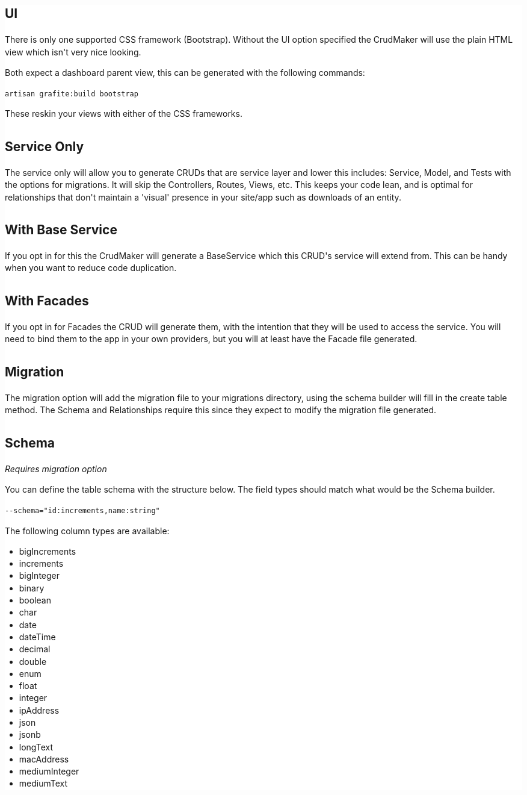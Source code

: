 ## UI
There is only one supported CSS framework (Bootstrap). Without the UI option specified the CrudMaker will use the plain HTML view which isn't very nice looking.

Both expect a dashboard parent view, this can be generated with the following commands:
```
artisan grafite:build bootstrap
```

These reskin your views with either of the CSS frameworks.

## Service Only
The service only will allow you to generate CRUDs that are service layer and lower this includes: Service, Model, and Tests with the options for migrations. It will skip the Controllers, Routes, Views, etc. This keeps your code lean, and is optimal for relationships that don't maintain a 'visual' presence in your site/app such as downloads of an entity.

## With Base Service
If you opt in for this the CrudMaker will generate a BaseService which this CRUD's service will extend from. This can be handy when you want to reduce code duplication.

## With Facades
If you opt in for Facades the CRUD will generate them, with the intention that they will be used to access the service. You will need to bind them to the app in your own providers, but you will at least have the Facade file generated.

## Migration
The migration option will add the migration file to your migrations directory, using the schema builder will fill in the create table method. The Schema and Relationships require this since they expect to modify the migration file generated.

## Schema
*Requires migration option*

You can define the table schema with the structure below. The field types should match what would be the Schema builder.

```
--schema="id:increments,name:string"
```

The following column types are available:

* bigIncrements
* increments
* bigInteger
* binary
* boolean
* char
* date
* dateTime
* decimal
* double
* enum
* float
* integer
* ipAddress
* json
* jsonb
* longText
* macAddress
* mediumInteger
* mediumText